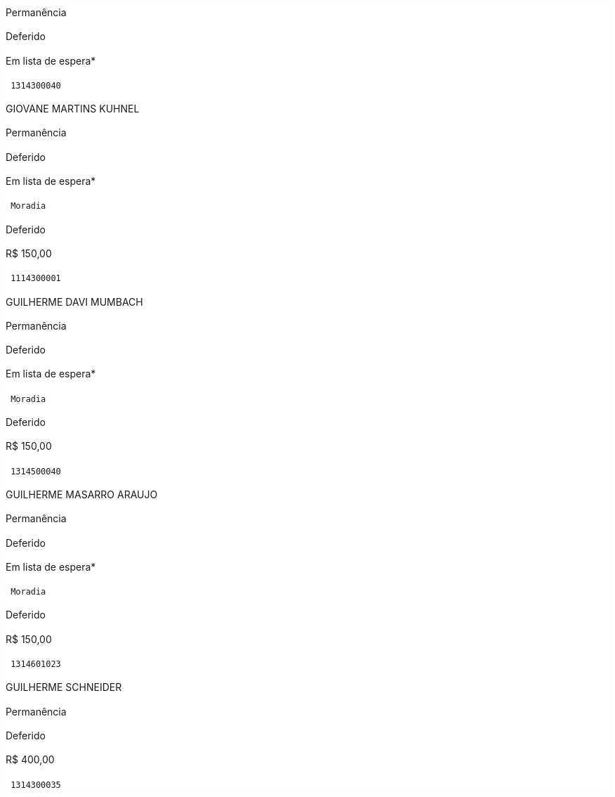    Permanência

   Deferido

   Em lista de espera*

     1314300040

   GIOVANE MARTINS KUHNEL

   Permanência

   Deferido

   Em lista de espera*

     Moradia

   Deferido

   R$ 150,00

     1114300001

   GUILHERME DAVI MUMBACH

   Permanência

   Deferido

   Em lista de espera*

     Moradia

   Deferido

   R$ 150,00

     1314500040

   GUILHERME MASARRO ARAUJO

   Permanência

   Deferido

   Em lista de espera*

     Moradia

   Deferido

   R$ 150,00

     1314601023

   GUILHERME SCHNEIDER

   Permanência

   Deferido

   R$ 400,00

     1314300035
